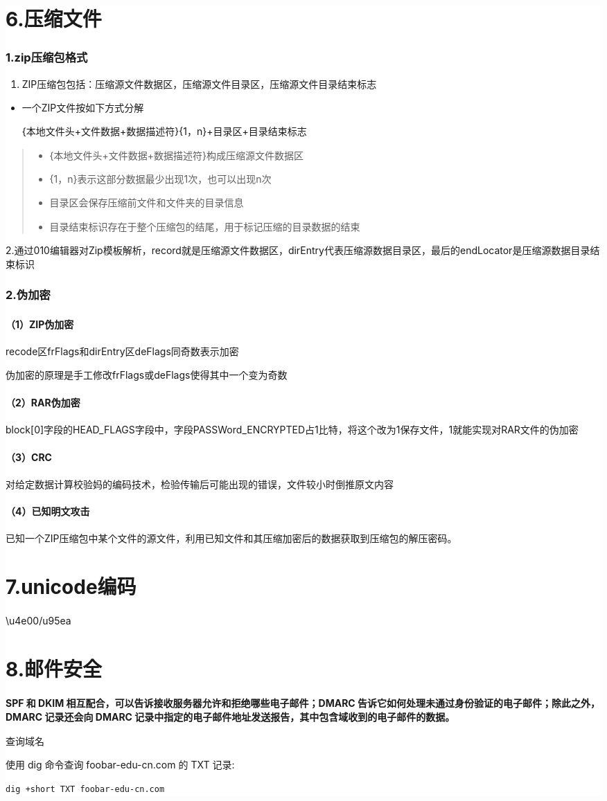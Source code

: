# 6.压缩文件

### 1.zip压缩包格式

1. ZIP压缩包包括：压缩源文件数据区，压缩源文件目录区，压缩源文件目录结束标志

- 一个ZIP文件按如下方式分解

  {本地文件头+文件数据+数据描述符}{1，n}+目录区+目录结束标志

> -  {本地文件头+文件数据+数据描述符}构成压缩源文件数据区
>
> - {1，n}表示这部分数据最少出现1次，也可以出现n次
> - 目录区会保存压缩前文件和文件夹的目录信息
> - 目录结束标识存在于整个压缩包的结尾，用于标记压缩的目录数据的结束
>

​	2.通过010编辑器对Zip模板解析，record就是压缩源文件数据区，dirEntry代表压缩源数据目录区，最后的endLocator是压缩源数据目录结束标识

### 2.伪加密

#### （1）ZIP伪加密

recode区frFlags和dirEntry区deFlags同奇数表示加密

伪加密的原理是手工修改frFlags或deFlags使得其中一个变为奇数

#### （2）RAR伪加密

block[0]字段的HEAD_FLAGS字段中，字段PASSWord_ENCRYPTED占1比特，将这个改为1保存文件，1就能实现对RAR文件的伪加密

#### （3）CRC

对给定数据计算校验妈的编码技术，检验传输后可能出现的错误，文件较小时倒推原文内容

#### （4）已知明文攻击

已知一个ZIP压缩包中某个文件的源文件，利用已知文件和其压缩加密后的数据获取到压缩包的解压密码。

# 7.unicode编码

\u4e00/u95ea

# 8.邮件安全

**SPF 和 DKIM 相互配合，可以告诉接收服务器允许和拒绝哪些电子邮件；DMARC 告诉它如何处理未通过身份验证的电子邮件；除此之外，DMARC 记录还会向 DMARC 记录中指定的电子邮件地址发送报告，其中包含域收到的电子邮件的数据。**

查询域名

使用 dig 命令查询 foobar-edu-cn.com 的 TXT 记录:

```
dig +short TXT foobar-edu-cn.com
```
